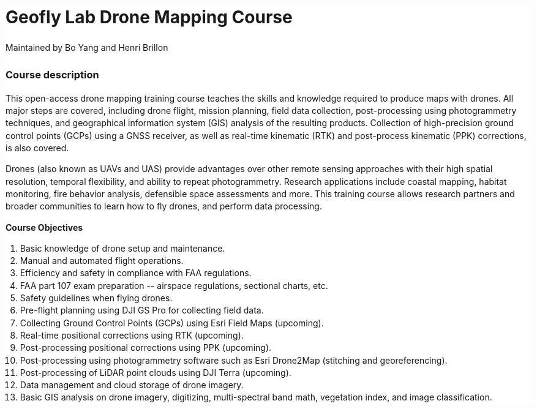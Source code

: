 # Geofly Lab Drone Mapping Course

Maintained by Bo Yang and Henri Brillon

### Course description

This open-access drone mapping training course teaches the skills and knowledge required to produce maps with drones. All major steps are covered, including drone flight, mission planning, field data collection, post-processing using photogrammetry techniques, and geographical information system (GIS) analysis of the resulting products. Collection of high-precision ground control points (GCPs) using a GNSS receiver, as well as real-time kinematic (RTK) and post-process kinematic (PPK) corrections, is also covered. 

Drones (also known as UAVs and UAS) provide advantages over other remote sensing approaches with their high spatial resolution, temporal flexibility, and ability to repeat photogrammetry. Research applications include coastal mapping, habitat monitoring, fire behavior analysis, defensible space assessments and more. This training course allows research partners and broader communities to learn how to fly drones, and perform data processing.

 **Course Objectives**
 
1.	Basic knowledge of drone setup and maintenance. 
2.	Manual and automated flight operations.
3.	Efficiency and safety in compliance with FAA regulations.
3.	FAA part 107 exam preparation -- airspace regulations, sectional charts, etc.
4.	Safety guidelines when flying drones. 
5.	Pre-flight planning using DJI GS Pro for collecting field data. 
6.	Collecting Ground Control Points (GCPs) using Esri Field Maps (upcoming).
7.	Real-time positional corrections using RTK (upcoming).
8.	Post-processing positional corrections using PPK (upcoming).
9.	Post-processing using photogrammetry software such as Esri Drone2Map (stitching and georeferencing).
10.	Post-processing of LiDAR point clouds using DJI Terra (upcoming).
11.	Data management and cloud storage of drone imagery.
12.	Basic GIS analysis on drone imagery, digitizing, multi-spectral band math, vegetation index, and image classification. 
